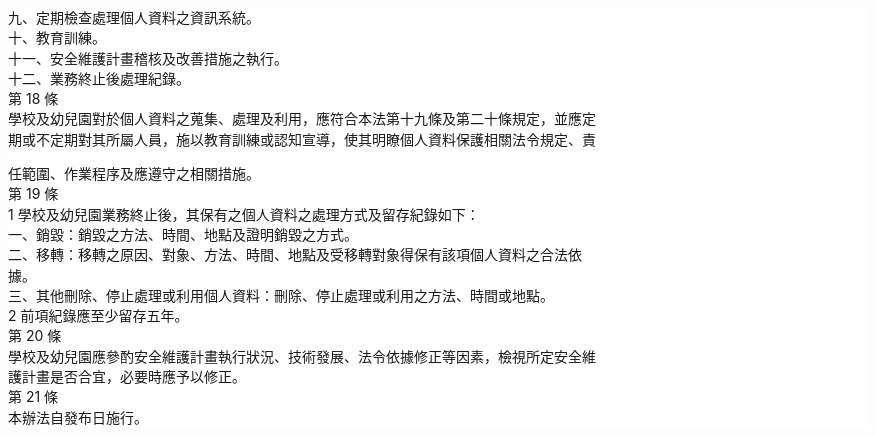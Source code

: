 九、定期檢查處理個人資料之資訊系統。  
十、教育訓練。  
十一、安全維護計畫稽核及改善措施之執行。  
十二、業務終止後處理紀錄。  
第 18 條  
學校及幼兒園對於個人資料之蒐集、處理及利用，應符合本法第十九條及第二十條規定，並應定  
期或不定期對其所屬人員，施以教育訓練或認知宣導，使其明瞭個人資料保護相關法令規定、責  


任範圍、作業程序及應遵守之相關措施。  
第 19 條  
1 學校及幼兒園業務終止後，其保有之個人資料之處理方式及留存紀錄如下：  
一、銷毀：銷毀之方法、時間、地點及證明銷毀之方式。  
二、移轉：移轉之原因、對象、方法、時間、地點及受移轉對象得保有該項個人資料之合法依  
據。  
三、其他刪除、停止處理或利用個人資料：刪除、停止處理或利用之方法、時間或地點。  
2 前項紀錄應至少留存五年。  
第 20 條  
學校及幼兒園應參酌安全維護計畫執行狀況、技術發展、法令依據修正等因素，檢視所定安全維  
護計畫是否合宜，必要時應予以修正。  
第 21 條  
本辦法自發布日施行。  


